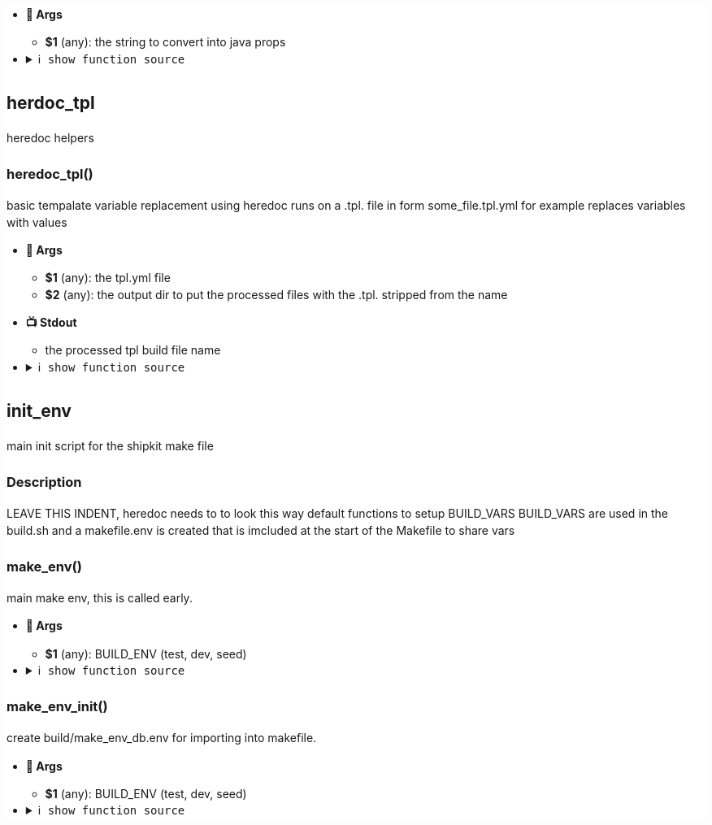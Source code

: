 * __🔌 Args__

  * __$1__ (any): the string to convert into java props

* <details><summary><kbd> ℹ️ show function source</kbd></summary></details>

## herdoc_tpl

heredoc helpers

### heredoc_tpl()

basic tempalate variable replacement using heredoc
runs on a .tpl. file in form some_file.tpl.yml for example
replaces variables with values

* __🔌 Args__

  * __$1__ (any): the tpl.yml file
  * __$2__ (any): the output dir to put the processed files with the .tpl. stripped from the name

* __📺 Stdout__

  * the processed tpl build file name

* <details><summary><kbd> ℹ️ show function source</kbd></summary></details>

## init_env

main init script for the shipkit make file

### Description

LEAVE THIS INDENT, heredoc needs to to look this way
default functions to setup BUILD_VARS
BUILD_VARS are used in the build.sh and a makefile.env is created
that is imcluded at the start of the Makefile to share vars

### make_env()

main make env, this is called early.

* __🔌 Args__

  * __$1__ (any): BUILD_ENV (test, dev, seed)

* <details><summary><kbd> ℹ️ show function source</kbd></summary></details>

### make_env_init()

create build/make_env_db.env for importing into makefile.

* __🔌 Args__

  * __$1__ (any): BUILD_ENV (test, dev, seed)

* <details><summary><kbd> ℹ️ show function source</kbd></summary></details>
